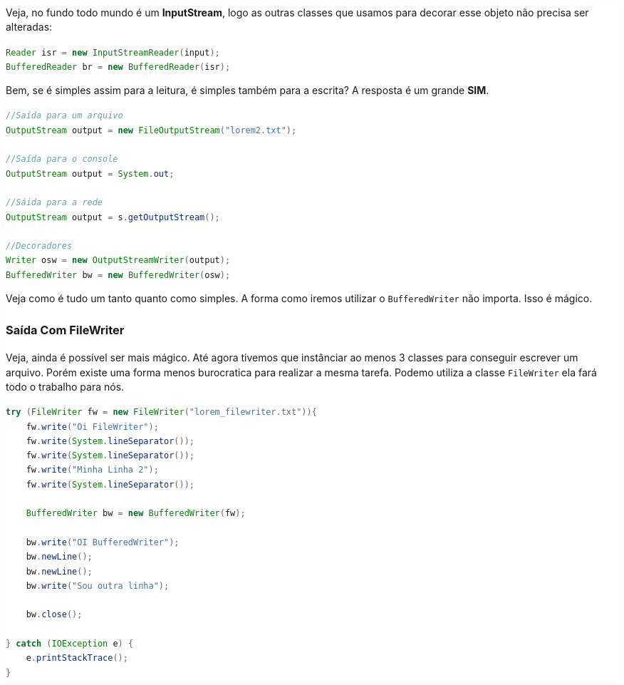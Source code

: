 Veja, no fundo todo mundo é um **InputStream**, logo as outras classes que usamos para decorar esse objeto não precisa ser alteradas:

```java
Reader isr = new InputStreamReader(input);
BufferedReader br = new BufferedReader(isr);
```

Bem, se é simples assim para a leitura, é simples também para a escrita? A resposta é um grande **SIM**.

```java
//Saída para um arquivo
OutputStream output = new FileOutputStream("lorem2.txt");

//Saída para o console
OutputStream output = System.out;

//Sáida para a rede
OutputStream output = s.getOutputStream();

//Decoradores
Writer osw = new OutputStreamWriter(output);
BufferedWriter bw = new BufferedWriter(osw);
```

Veja como é tudo um tanto quanto como simples. A forma como iremos utilizar o `BufferedWriter` não importa. Isso é mágico.

### Saída Com FileWriter

Veja, ainda é possível ser mais mágico. Até agora tivemos que instânciar ao menos 3 classes para conseguir escrever um arquivo. Porém existe uma forma menos burocratica para realizar a mesma tarefa. Podemo utiliza a classe `FileWriter` ela fará todo o trabalho para nós.

```java
try (FileWriter fw = new FileWriter("lorem_filewriter.txt")){
    fw.write("Oi FileWriter");
    fw.write(System.lineSeparator());
    fw.write(System.lineSeparator());
    fw.write("Minha Linha 2");
    fw.write(System.lineSeparator());

    BufferedWriter bw = new BufferedWriter(fw);

    bw.write("OI BufferedWriter");
    bw.newLine();
    bw.newLine();
    bw.write("Sou outra linha");

    bw.close();
    
} catch (IOException e) {
    e.printStackTrace();
}
```
